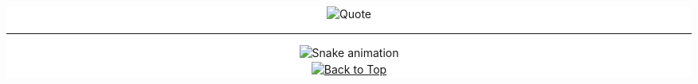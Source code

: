 <div align="center">
  <img src="https://quotes-github-readme.vercel.app/api?type=horizontal&theme=gruvbox" alt="Quote" />
</div>

---

<div align="center">
  <img src="https://raw.githubusercontent.com/damiensabau/damiensabau/output/github-contribution-grid-snake-dark.svg" alt="Snake animation" />
</div>

<div align="center">
  <a href="https://github.com/damiensabau/damiensabau">
    <img src="https://img.shields.io/badge/Back to Top-9E6240?style=for-the-badge" alt="Back to Top">
  </a>
</div>

